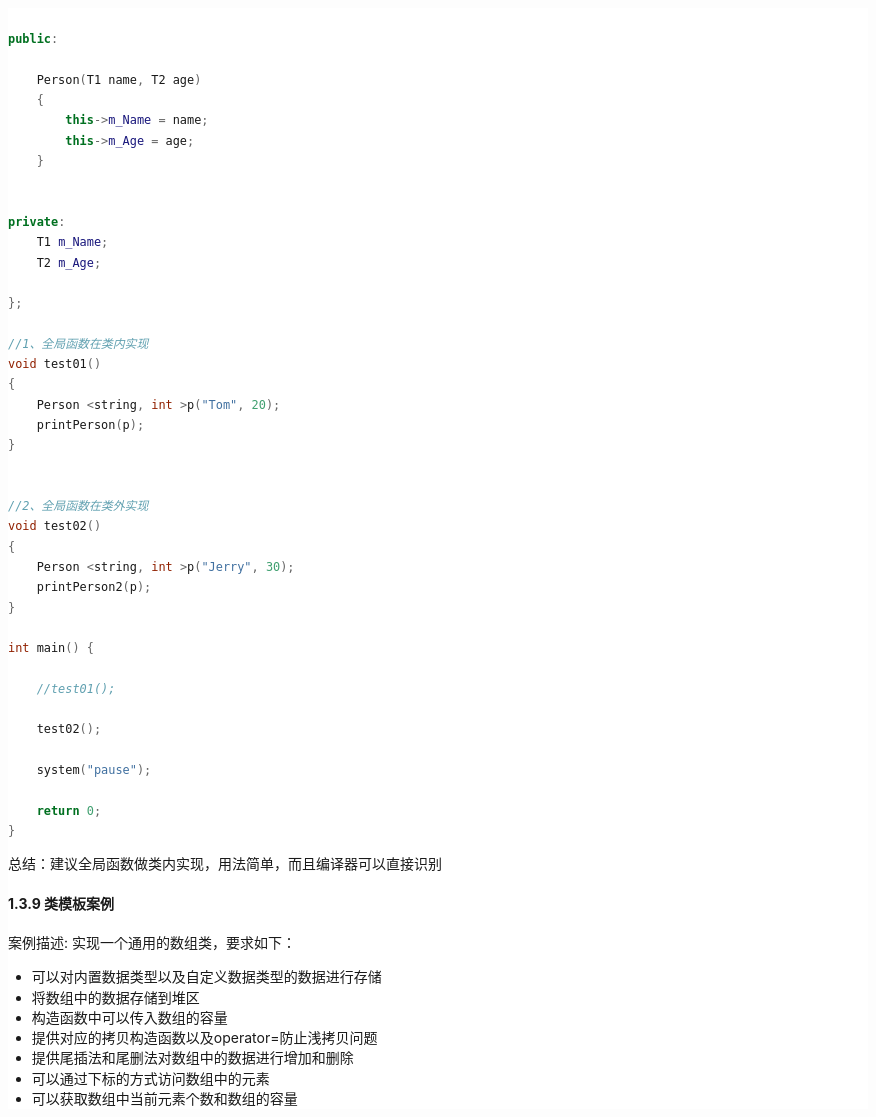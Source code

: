 ```C++

public:

    Person(T1 name, T2 age)
    {
        this->m_Name = name;
        this->m_Age = age;
    }


private:
    T1 m_Name;
    T2 m_Age;

};

//1、全局函数在类内实现
void test01()
{
    Person <string, int >p("Tom", 20);
    printPerson(p);
}


//2、全局函数在类外实现
void test02()
{
    Person <string, int >p("Jerry", 30);
    printPerson2(p);
}

int main() {

    //test01();

    test02();

    system("pause");

    return 0;
}
```

总结：建议全局函数做类内实现，用法简单，而且编译器可以直接识别

#### 1.3.9 类模板案例

案例描述:  实现一个通用的数组类，要求如下：

* 可以对内置数据类型以及自定义数据类型的数据进行存储
* 将数组中的数据存储到堆区
* 构造函数中可以传入数组的容量
* 提供对应的拷贝构造函数以及operator=防止浅拷贝问题
* 提供尾插法和尾删法对数组中的数据进行增加和删除
* 可以通过下标的方式访问数组中的元素
* 可以获取数组中当前元素个数和数组的容量
